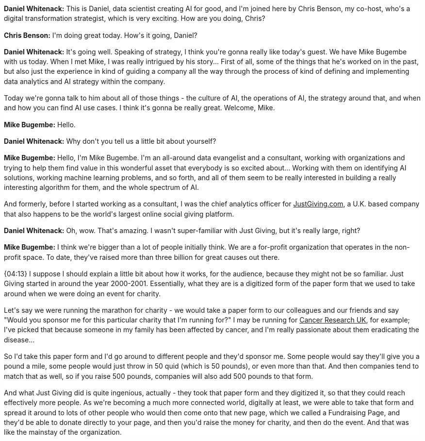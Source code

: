 **Daniel Whitenack:** This is Daniel, data scientist creating AI for good, and I'm joined here by Chris Benson, my co-host, who's a digital transformation strategist, which is very exciting. How are you doing, Chris?

**Chris Benson:** I'm doing great today. How's it going, Daniel?

**Daniel Whitenack:** It's going well. Speaking of strategy, I think you're gonna really like today's guest. We have Mike Bugembe with us today. When I met Mike, I was really intrigued by his story... First of all, some of the things that he's worked on in the past, but also just the experience in kind of guiding a company all the way through the process of kind of defining and implementing data analytics and AI strategy within the company.

Today we're gonna talk to him about all of those things - the culture of AI, the operations of AI, the strategy around that, and when and how you can find AI use cases. I think it's gonna be really great. Welcome, Mike.

**Mike Bugembe:** Hello.

**Daniel Whitenack:** Why don't you tell us a little bit about yourself?

**Mike Bugembe:** Hello, I'm Mike Bugembe. I'm an all-around data evangelist and a consultant, working with organizations and trying to help them find value in this wonderful asset that everybody is so excited about... Working with them on identifying AI solutions, working machine learning problems, and so forth, and all of them seem to be really interested in building a really interesting algorithm for them, and the whole spectrum of AI.

And formerly, before I started working as a consultant, I was the chief analytics officer for [JustGiving.com](https://justgiving.com/), a U.K. based company that also happens to be the world's largest online social giving platform.

**Daniel Whitenack:** Oh, wow. That's amazing. I wasn't super-familiar with Just Giving, but it's really large, right?

**Mike Bugembe:** I think we're bigger than a lot of people initially think. We are a for-profit organization that operates in the non-profit space. To date, they've raised more than three billion for great causes out there.

\{04:13\} I suppose I should explain a little bit about how it works, for the audience, because they might not be so familiar. Just Giving started in around the year 2000-2001. Essentially, what they are is a digitized form of the paper form that we used to take around when we were doing an event for charity.

Let's say we were running the marathon for charity - we would take a paper form to our colleagues and our friends and say "Would you sponsor me for this particular charity that I'm running for?" I may be running for [Cancer Research UK](https://www.cancerresearchuk.org/), for example; I've picked that because someone in my family has been affected by cancer, and I'm really passionate about them eradicating the disease...

So I'd take this paper form and I'd go around to different people and they'd sponsor me. Some people would say they'll give you a pound a mile, some people would just throw in 50 quid (which is 50 pounds), or even more than that. And then companies tend to match that as well, so if you raise 500 pounds, companies will also add 500 pounds to that form.

And what Just Giving did is quite ingenious, actually - they took that paper form and they digitized it, so that they could reach effectively more people. As we're becoming a much more connected world, digitally at least, we were able to take that form and spread it around to lots of other people who would then come onto that new page, which we called a Fundraising Page, and they'd be able to donate directly to your page, and then you'd raise the money for charity, and then do the event. And that was like the mainstay of the organization.
